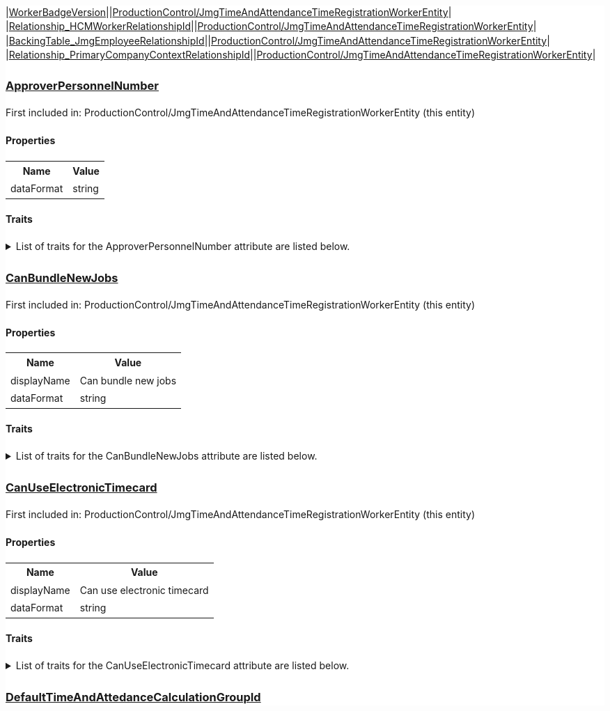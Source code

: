 |[WorkerBadgeVersion](#WorkerBadgeVersion)||<a href="JmgTimeAndAttendanceTimeRegistrationWorkerEntity.md" target="_blank">ProductionControl/JmgTimeAndAttendanceTimeRegistrationWorkerEntity</a>|
|[Relationship_HCMWorkerRelationshipId](#Relationship_HCMWorkerRelationshipId)||<a href="JmgTimeAndAttendanceTimeRegistrationWorkerEntity.md" target="_blank">ProductionControl/JmgTimeAndAttendanceTimeRegistrationWorkerEntity</a>|
|[BackingTable_JmgEmployeeRelationshipId](#BackingTable_JmgEmployeeRelationshipId)||<a href="JmgTimeAndAttendanceTimeRegistrationWorkerEntity.md" target="_blank">ProductionControl/JmgTimeAndAttendanceTimeRegistrationWorkerEntity</a>|
|[Relationship_PrimaryCompanyContextRelationshipId](#Relationship_PrimaryCompanyContextRelationshipId)||<a href="JmgTimeAndAttendanceTimeRegistrationWorkerEntity.md" target="_blank">ProductionControl/JmgTimeAndAttendanceTimeRegistrationWorkerEntity</a>|

### <a href=#ApproverPersonnelNumber name="ApproverPersonnelNumber">ApproverPersonnelNumber</a>

First included in: ProductionControl/JmgTimeAndAttendanceTimeRegistrationWorkerEntity (this entity)  

#### Properties

<table><tr><th>Name</th><th>Value</th></tr><tr><td>dataFormat</td><td>string</td></tr></table>

#### Traits

<details><summary>List of traits for the ApproverPersonnelNumber attribute are listed below.</summary></details>

### <a href=#CanBundleNewJobs name="CanBundleNewJobs">CanBundleNewJobs</a>

First included in: ProductionControl/JmgTimeAndAttendanceTimeRegistrationWorkerEntity (this entity)  

#### Properties

<table><tr><th>Name</th><th>Value</th></tr><tr><td>displayName</td><td>Can bundle new jobs</td></tr><tr><td>dataFormat</td><td>string</td></tr></table>

#### Traits

<details><summary>List of traits for the CanBundleNewJobs attribute are listed below.</summary></details>

### <a href=#CanUseElectronicTimecard name="CanUseElectronicTimecard">CanUseElectronicTimecard</a>

First included in: ProductionControl/JmgTimeAndAttendanceTimeRegistrationWorkerEntity (this entity)  

#### Properties

<table><tr><th>Name</th><th>Value</th></tr><tr><td>displayName</td><td>Can use electronic timecard</td></tr><tr><td>dataFormat</td><td>string</td></tr></table>

#### Traits

<details><summary>List of traits for the CanUseElectronicTimecard attribute are listed below.</summary></details>

### <a href=#DefaultTimeAndAttedanceCalculationGroupId name="DefaultTimeAndAttedanceCalculationGroupId">DefaultTimeAndAttedanceCalculationGroupId</a>
